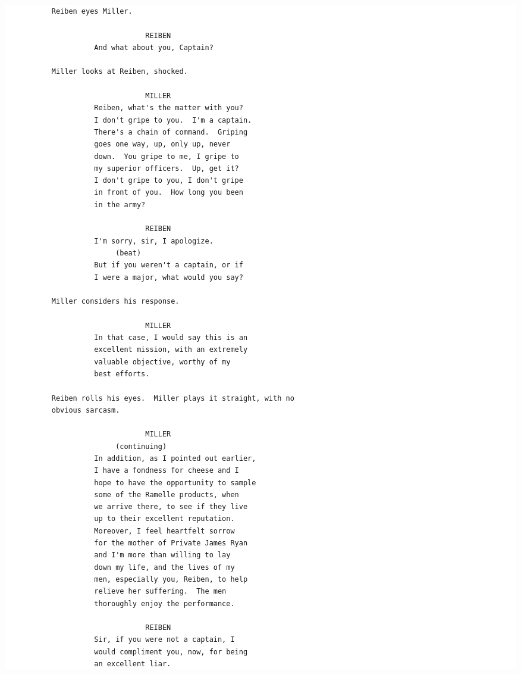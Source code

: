                Reiben eyes Miller.

                                     REIBEN
                         And what about you, Captain?

               Miller looks at Reiben, shocked.

                                     MILLER
                         Reiben, what's the matter with you?
                         I don't gripe to you.  I'm a captain.
                         There's a chain of command.  Griping
                         goes one way, up, only up, never
                         down.  You gripe to me, I gripe to
                         my superior officers.  Up, get it?
                         I don't gripe to you, I don't gripe
                         in front of you.  How long you been
                         in the army?

                                     REIBEN
                         I'm sorry, sir, I apologize.
                              (beat)
                         But if you weren't a captain, or if
                         I were a major, what would you say?

               Miller considers his response.

                                     MILLER
                         In that case, I would say this is an
                         excellent mission, with an extremely
                         valuable objective, worthy of my
                         best efforts.

               Reiben rolls his eyes.  Miller plays it straight, with no
               obvious sarcasm.

                                     MILLER
                              (continuing)
                         In addition, as I pointed out earlier,
                         I have a fondness for cheese and I
                         hope to have the opportunity to sample
                         some of the Ramelle products, when
                         we arrive there, to see if they live
                         up to their excellent reputation.
                         Moreover, I feel heartfelt sorrow
                         for the mother of Private James Ryan
                         and I'm more than willing to lay
                         down my life, and the lives of my
                         men, especially you, Reiben, to help
                         relieve her suffering.  The men
                         thoroughly enjoy the performance.

                                     REIBEN
                         Sir, if you were not a captain, I
                         would compliment you, now, for being
                         an excellent liar.
